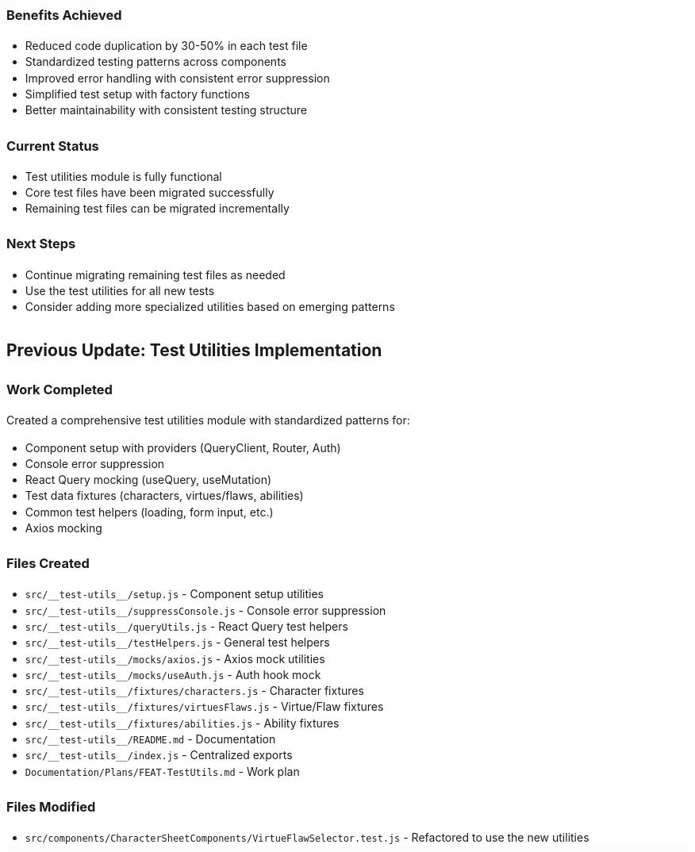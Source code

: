 ### Benefits Achieved

- Reduced code duplication by 30-50% in each test file
- Standardized testing patterns across components
- Improved error handling with consistent error suppression
- Simplified test setup with factory functions
- Better maintainability with consistent testing structure

### Current Status

- Test utilities module is fully functional
- Core test files have been migrated successfully
- Remaining test files can be migrated incrementally

### Next Steps

- Continue migrating remaining test files as needed
- Use the test utilities for all new tests
- Consider adding more specialized utilities based on emerging patterns

## Previous Update: Test Utilities Implementation

### Work Completed

Created a comprehensive test utilities module with standardized patterns for:

- Component setup with providers (QueryClient, Router, Auth)
- Console error suppression
- React Query mocking (useQuery, useMutation)
- Test data fixtures (characters, virtues/flaws, abilities)
- Common test helpers (loading, form input, etc.)
- Axios mocking

### Files Created

- `src/__test-utils__/setup.js` - Component setup utilities
- `src/__test-utils__/suppressConsole.js` - Console error suppression
- `src/__test-utils__/queryUtils.js` - React Query test helpers
- `src/__test-utils__/testHelpers.js` - General test helpers
- `src/__test-utils__/mocks/axios.js` - Axios mock utilities
- `src/__test-utils__/mocks/useAuth.js` - Auth hook mock
- `src/__test-utils__/fixtures/characters.js` - Character fixtures
- `src/__test-utils__/fixtures/virtuesFlaws.js` - Virtue/Flaw fixtures
- `src/__test-utils__/fixtures/abilities.js` - Ability fixtures
- `src/__test-utils__/README.md` - Documentation
- `src/__test-utils__/index.js` - Centralized exports
- `Documentation/Plans/FEAT-TestUtils.md` - Work plan

### Files Modified

- `src/components/CharacterSheetComponents/VirtueFlawSelector.test.js` - Refactored to use the new utilities
